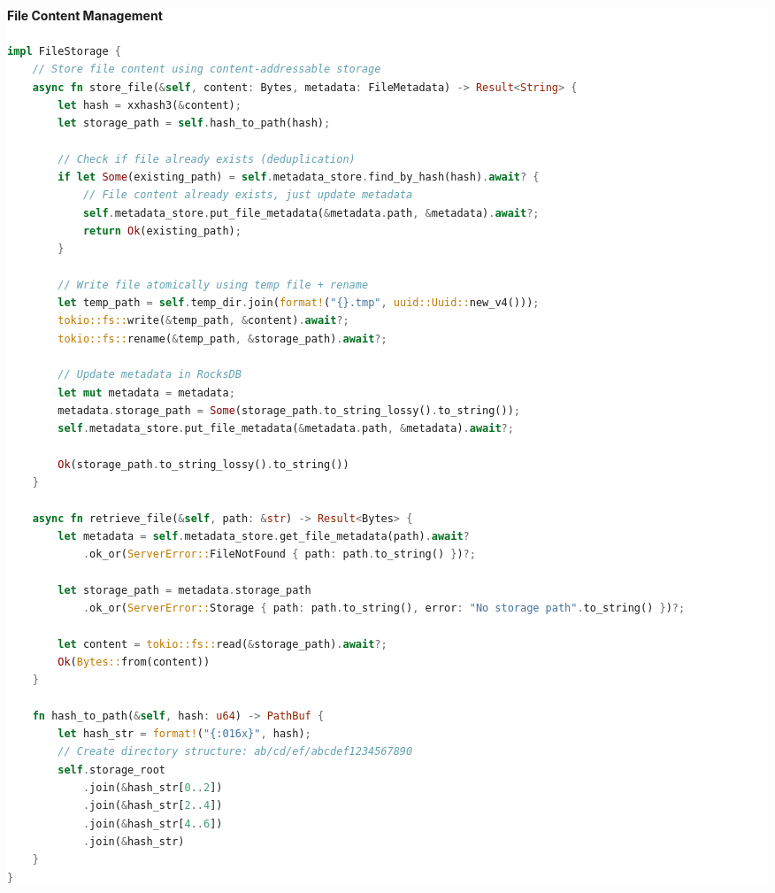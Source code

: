 #### File Content Management
```rust
impl FileStorage {
    // Store file content using content-addressable storage
    async fn store_file(&self, content: Bytes, metadata: FileMetadata) -> Result<String> {
        let hash = xxhash3(&content);
        let storage_path = self.hash_to_path(hash);
        
        // Check if file already exists (deduplication)
        if let Some(existing_path) = self.metadata_store.find_by_hash(hash).await? {
            // File content already exists, just update metadata
            self.metadata_store.put_file_metadata(&metadata.path, &metadata).await?;
            return Ok(existing_path);
        }
        
        // Write file atomically using temp file + rename
        let temp_path = self.temp_dir.join(format!("{}.tmp", uuid::Uuid::new_v4()));
        tokio::fs::write(&temp_path, &content).await?;
        tokio::fs::rename(&temp_path, &storage_path).await?;
        
        // Update metadata in RocksDB
        let mut metadata = metadata;
        metadata.storage_path = Some(storage_path.to_string_lossy().to_string());
        self.metadata_store.put_file_metadata(&metadata.path, &metadata).await?;
        
        Ok(storage_path.to_string_lossy().to_string())
    }
    
    async fn retrieve_file(&self, path: &str) -> Result<Bytes> {
        let metadata = self.metadata_store.get_file_metadata(path).await?
            .ok_or(ServerError::FileNotFound { path: path.to_string() })?;
        
        let storage_path = metadata.storage_path
            .ok_or(ServerError::Storage { path: path.to_string(), error: "No storage path".to_string() })?;
        
        let content = tokio::fs::read(&storage_path).await?;
        Ok(Bytes::from(content))
    }
    
    fn hash_to_path(&self, hash: u64) -> PathBuf {
        let hash_str = format!("{:016x}", hash);
        // Create directory structure: ab/cd/ef/abcdef1234567890
        self.storage_root
            .join(&hash_str[0..2])
            .join(&hash_str[2..4])
            .join(&hash_str[4..6])
            .join(&hash_str)
    }
}
```
